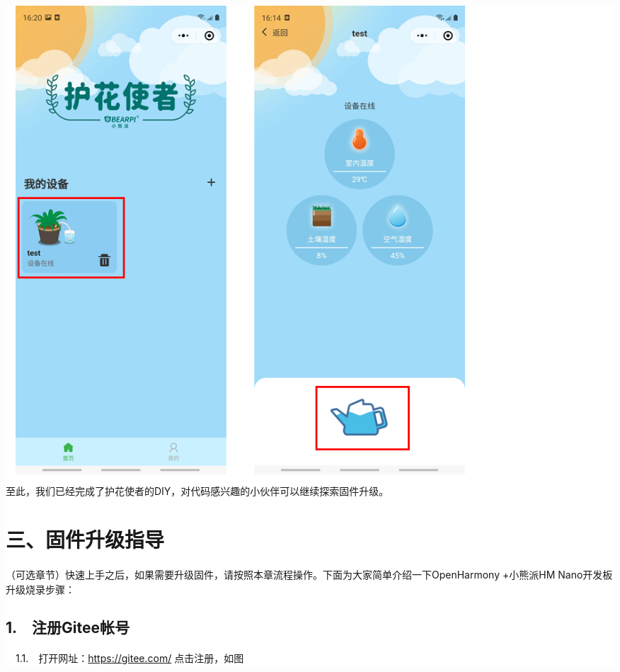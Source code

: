 &emsp;<img src="./figures/调试设备.png" width = "635"  alt="设备详情" align=center />

至此，我们已经完成了护花使者的DIY，对代码感兴趣的小伙伴可以继续探索固件升级。


# 三、固件升级指导
（可选章节）快速上手之后，如果需要升级固件，请按照本章流程操作。下面为大家简单介绍一下OpenHarmony +小熊派HM Nano开发板升级烧录步骤：

## 1.&emsp;注册Gitee帐号
&emsp;1.1.&emsp;打开网址：https://gitee.com/ 点击注册，如图
